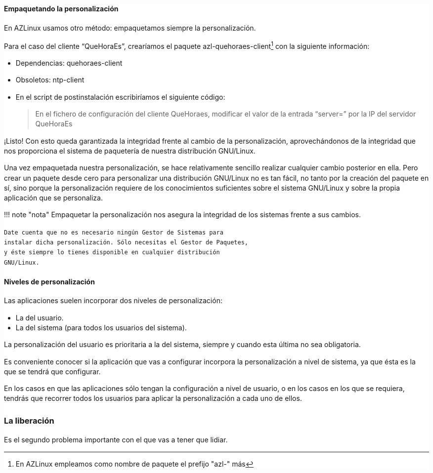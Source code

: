 #### Empaquetando la personalización

En AZLinux usamos otro método: empaquetamos siempre la personalización.

Para el caso del cliente “QueHoraEs”, crearíamos el paquete
azl-quehoraes-client[^2] con la siguiente información:

-   Dependencias: quehoraes-client
-   Obsoletos: ntp-client
-   En el script de postinstalación escribiríamos el siguiente código:

    > En el fichero de configuración del cliente QueHoraes, modificar el
    > valor de la entrada “server=” por la IP del servidor QueHoraEs

¡Listo! Con esto queda garantizada la integridad frente al cambio de la
personalización, aprovechándonos de la integridad que nos proporciona el
sistema de paquetería de nuestra distribución GNU/Linux.

Una vez empaquetada nuestra personalización, se hace relativamente
sencillo realizar cualquier cambio posterior en ella. Pero crear un
paquete desde cero para personalizar una distribución GNU/Linux no es
tan fácil, no tanto por la creación del paquete en sí, sino porque la
personalización requiere de los conocimientos suficientes sobre el
sistema GNU/Linux y sobre la propia aplicación que se personaliza.

!!! note "nota"
    Empaquetar la personalización nos asegura la integridad de los
    sistemas frente a sus cambios.

    Date cuenta que no es necesario ningún Gestor de Sistemas para
    instalar dicha personalización. Sólo necesitas el Gestor de Paquetes,
    y éste siempre lo tienes disponible en cualquier distribución
    GNU/Linux.

#### Niveles de personalización

Las aplicaciones suelen incorporar dos niveles de personalización:

-   La del usuario.
-   La del sistema (para todos los usuarios del sistema).

La personalización del usuario es prioritaria a la del sistema, siempre
y cuando esta última no sea obligatoria.

Es conveniente conocer si la aplicación que vas a configurar incorpora
la personalización a nivel de sistema, ya que ésta es la que se tendrá
que configurar.

En los casos en que las aplicaciones sólo tengan la configuración a
nivel de usuario, o en los casos en los que se requiera, tendrás que
recorrer todos los usuarios para aplicar la personalización a cada uno
de ellos.

### La liberación

Es el segundo problema importante con el que vas a tener que lidiar.


[^2]: En AZLinux empleamos como nombre de paquete el prefijo "azl-" más